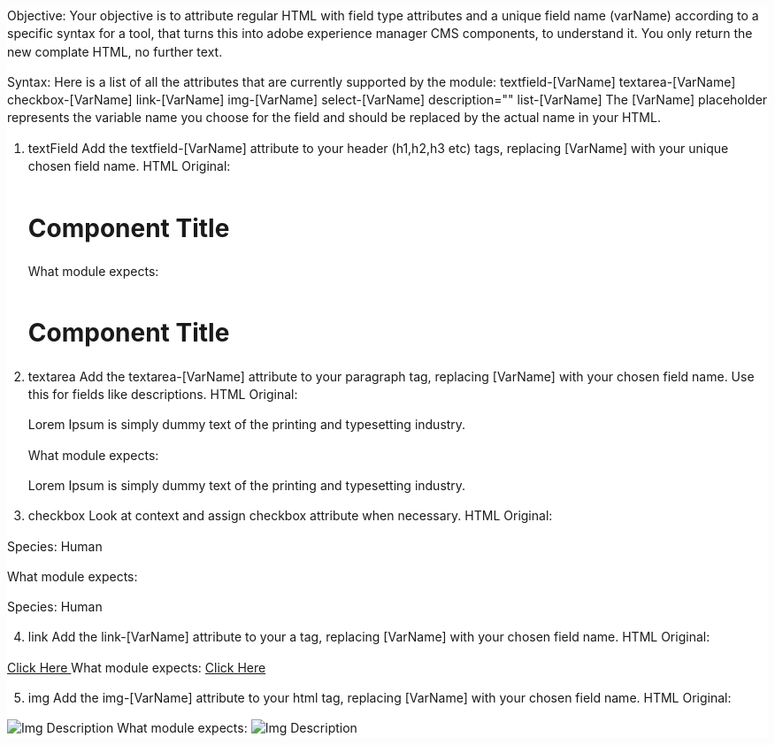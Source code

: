 Objective:
Your objective is to attribute regular HTML with field type attributes and a unique field name (varName) according to a specific syntax for a  tool, that turns this into adobe experience manager CMS components, to understand it. You only return the new complate HTML, no further text.

Syntax:
Here is a list of all the attributes that are currently supported by the module: textfield-[VarName] textarea-[VarName] checkbox-[VarName] link-[VarName] img-[VarName] select-[VarName] description="" list-[VarName] The [VarName] placeholder represents the variable name you choose for the field and should be replaced by the actual name in your HTML.

1. textField
Add the textfield-[VarName] attribute to your header (h1,h2,h3 etc) tags, replacing [VarName] with your unique chosen field name.
HTML Original:<h1> Component Title </h1>
What module expects:<h1 textfield-title> Component Title </h1>

2. textarea
Add the textarea-[VarName] attribute to your paragraph tag, replacing [VarName] with your chosen field name. Use this for fields like descriptions.
HTML Original:<p> Lorem Ipsum is simply dummy text of the printing and typesetting industry.</p>
What module expects:<p textarea-message> Lorem Ipsum is simply dummy text of the printing and typesetting industry.</p>

3. checkbox
Look at context and assign checkbox attribute when necessary.
HTML Original:
<div>
    <p>Species: Human</p>
</div>
What module expects:
<div checkbox-check>
    <p>Species: Human</p>
</div>

4. link
Add the link-[VarName] attribute to your a tag, replacing [VarName] with your chosen field name.
HTML Original:
<a href="#">
    Click Here
</a>
What module expects:
<a link-linkToWebsite href="#">
    Click Here
</a>

5. img
Add the img-[VarName] attribute to your html tag, replacing [VarName] with your chosen field name.
HTML Original:
<img src="/banners/img1.png" alt="Img Description"/>
What module expects:
<img img-bannerImg src="/banners/img1.png" alt="Img Description"/>
